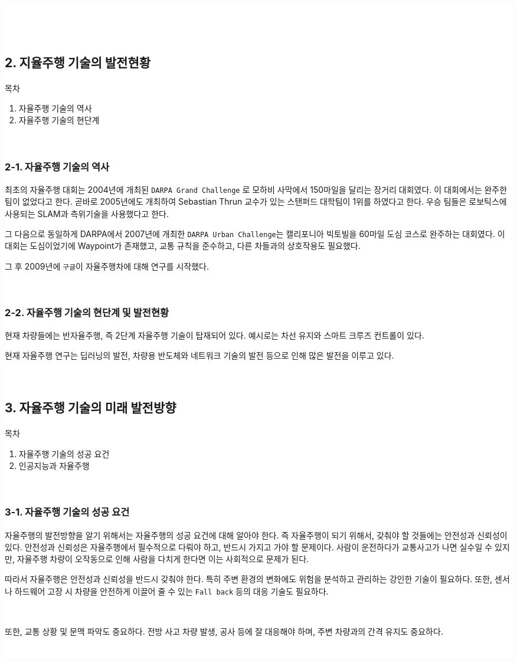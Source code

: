 &nbsp;

&nbsp;

## 2. 지율주행 기술의 발전현황

목차

1. 자율주행 기술의 역사
2. 자율주행 기술의 현단계

&nbsp;

### 2-1. 자율주행 기술의 역사

최초의 자율주행 대회는 2004년에 개최된 `DARPA Grand Challenge` 로 모하비 사막에서 150마일을 달리는 장거리 대회였다. 이 대회에서는 완주한 팀이 없었다고 한다. 곧바로 2005년에도 개최하여 Sebastian Thrun 교수가 있는 스탠퍼드 대학팀이 1위를 하였다고 한다. 우승 팀들은 로보틱스에 사용되는 SLAM과 측위기술을 사용했다고 한다.

그 다음으로 동일하게 DARPA에서 2007년에 개최한 `DARPA Urban Challenge`는 캘리포니아 빅토빌을 60마일 도심 코스로 완주하는 대회였다. 이 대회는 도심이었기에 Waypoint가 존재했고, 교통 규칙을 준수하고, 다른 차들과의 상호작용도 필요했다.

그 후 2009년에 `구글`이 자율주행차에 대해 연구를 시작했다.

&nbsp;

### 2-2. 자율주행 기술의 현단계 및 발전현황

현재 차량들에는 반자율주행, 즉 2단계 자율주행 기술이 탑재되어 있다. 예시로는 차선 유지와 스마트 크루즈 컨트롤이 있다.

현재 자율주행 연구는 딥러닝의 발전, 차량용 반도체와 네트워크 기술의 발전 등으로 인해 많은 발전을 이루고 있다.

&nbsp;

## 3. 자율주행 기술의 미래 발전방향

목차

1. 자율주행 기술의 성공 요건
2. 인공지능과 자율주행

&nbsp;

### 3-1. 자율주행 기술의 성공 요건

자율주행의 발전방향을 알기 위해서는 자율주행의 성공 요건에 대해 알아야 한다. 즉 자율주행이 되기 위해서, 갖춰야 할 것들에는 안전성과 신뢰성이 있다. 안전성과 신뢰성은 자율주행에서 필수적으로 다뤄야 하고, 반드시 가지고 가야 할 문제이다. 사람이 운전하다가 교통사고가 나면 실수일 수 있지만, 자율주행 차량이 오작동으로 인해 사람을 다치게 한다면 이는 사회적으로 문제가 된다.

따라서 자율주행은 안전성과 신뢰성을 반드시 갖춰야 한다. 특히 주변 환경의 변화에도 위험을 분석하고 관리하는 강인한 기술이 필요하다. 또한, 센서나 하드웨어 고장 시 차량을 안전하게 이끌어 줄 수 있는 `Fall back` 등의 대응 기술도 필요하다.

&nbsp;

또한, 교통 상황 및 문맥 파악도 중요하다. 전방 사고 차량 발생, 공사 등에 잘 대응해야 하며, 주변 차량과의 간격 유지도 중요하다.

&nbsp;
